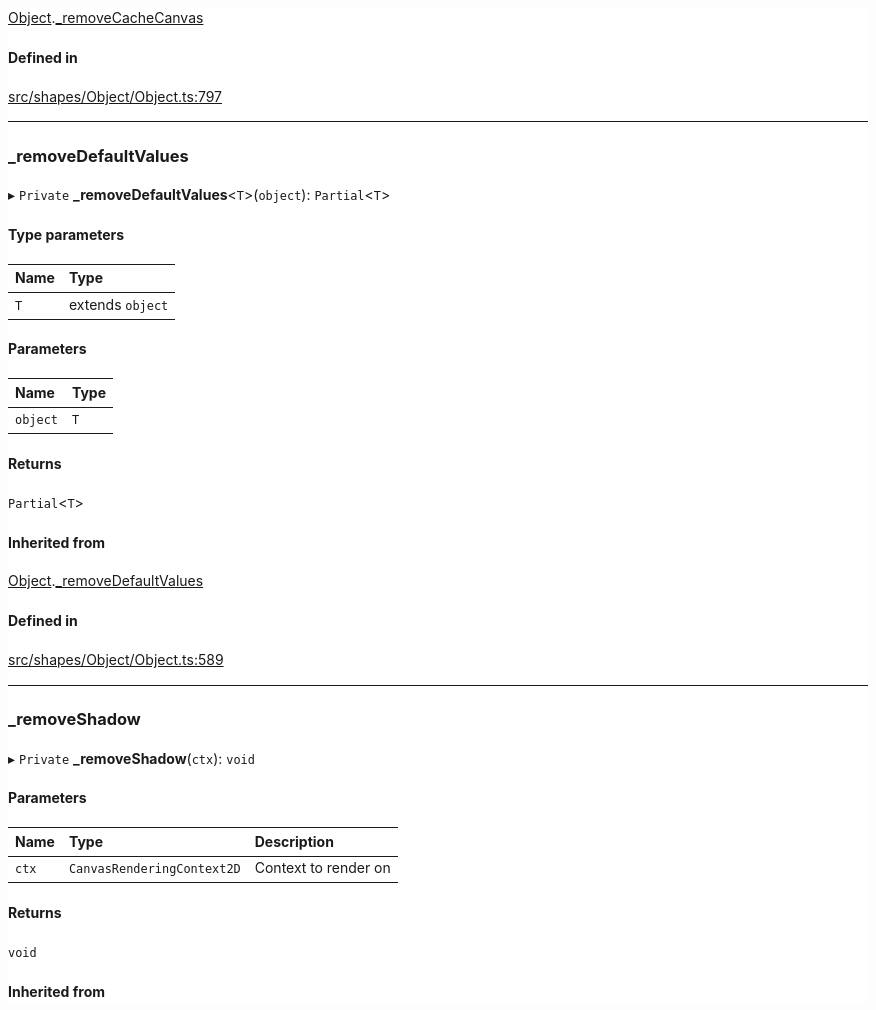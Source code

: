 [Object](Object.md).[_removeCacheCanvas](Object.md#_removecachecanvas)

#### Defined in

[src/shapes/Object/Object.ts:797](https://github.com/fabricjs/fabric.js/blob/a4453620e/src/shapes/Object/Object.ts#L797)

___

### \_removeDefaultValues

▸ `Private` **_removeDefaultValues**<`T`\>(`object`): `Partial`<`T`\>

#### Type parameters

| Name | Type |
| :------ | :------ |
| `T` | extends `object` |

#### Parameters

| Name | Type |
| :------ | :------ |
| `object` | `T` |

#### Returns

`Partial`<`T`\>

#### Inherited from

[Object](Object.md).[_removeDefaultValues](Object.md#_removedefaultvalues)

#### Defined in

[src/shapes/Object/Object.ts:589](https://github.com/fabricjs/fabric.js/blob/a4453620e/src/shapes/Object/Object.ts#L589)

___

### \_removeShadow

▸ `Private` **_removeShadow**(`ctx`): `void`

#### Parameters

| Name | Type | Description |
| :------ | :------ | :------ |
| `ctx` | `CanvasRenderingContext2D` | Context to render on |

#### Returns

`void`

#### Inherited from

